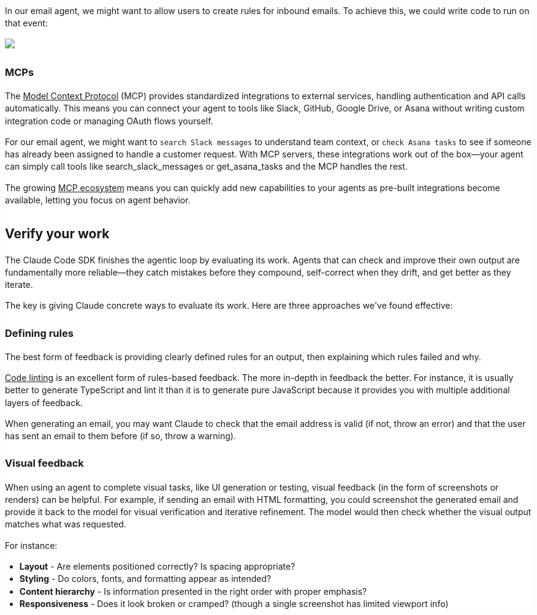 In our email agent, we might want to allow users to create rules for inbound emails. To achieve this, we could write code to run on that event:

![](https://www.anthropic.com/_next/image?url=https%3A%2F%2Fwww-cdn.anthropic.com%2Fimages%2F4zrzovbb%2Fwebsite%2F180c83cc0f6f0ea26e18cbfbc59040cab6767b55-2292x1290.png&w=3840&q=75)

### **MCPs**

The [Model Context Protocol](https://modelcontextprotocol.io/) (MCP) provides standardized integrations to external services, handling authentication and API calls automatically. This means you can connect your agent to tools like Slack, GitHub, Google Drive, or Asana without writing custom integration code or managing OAuth flows yourself.

For our email agent, we might want to `search Slack messages` to understand team context, or `check Asana tasks` to see if someone has already been assigned to handle a customer request. With MCP servers, these integrations work out of the box—your agent can simply call tools like search_slack_messages or get_asana_tasks and the MCP handles the rest.

The growing [MCP ecosystem](https://github.com/modelcontextprotocol/servers) means you can quickly add new capabilities to your agents as pre-built integrations become available, letting you focus on agent behavior.

## Verify your work

The Claude Code SDK finishes the agentic loop by evaluating its work. Agents that can check and improve their own output are fundamentally more reliable—they catch mistakes before they compound, self-correct when they drift, and get better as they iterate.

The key is giving Claude concrete ways to evaluate its work. Here are three approaches we've found effective:

### **Defining rules**

The best form of feedback is providing clearly defined rules for an output, then explaining which rules failed and why.

[Code linting](https://stackoverflow.com/questions/8503559/what-is-linting) is an excellent form of rules-based feedback. The more in-depth in feedback the better. For instance, it is usually better to generate TypeScript and lint it than it is to generate pure JavaScript because it provides you with multiple additional layers of feedback.

When generating an email, you may want Claude to check that the email address is valid (if not, throw an error) and that the user has sent an email to them before (if so, throw a warning).

### **Visual feedback**

When using an agent to complete visual tasks, like UI generation or testing, visual feedback (in the form of screenshots or renders) can be helpful. For example, if sending an email with HTML formatting, you could screenshot the generated email and provide it back to the model for visual verification and iterative refinement. The model would then check whether the visual output matches what was requested.

For instance:

- **Layout** - Are elements positioned correctly? Is spacing appropriate?
- **Styling** - Do colors, fonts, and formatting appear as intended?
- **Content hierarchy** - Is information presented in the right order with proper emphasis?
- **Responsiveness** - Does it look broken or cramped? (though a single screenshot has limited viewport info)

